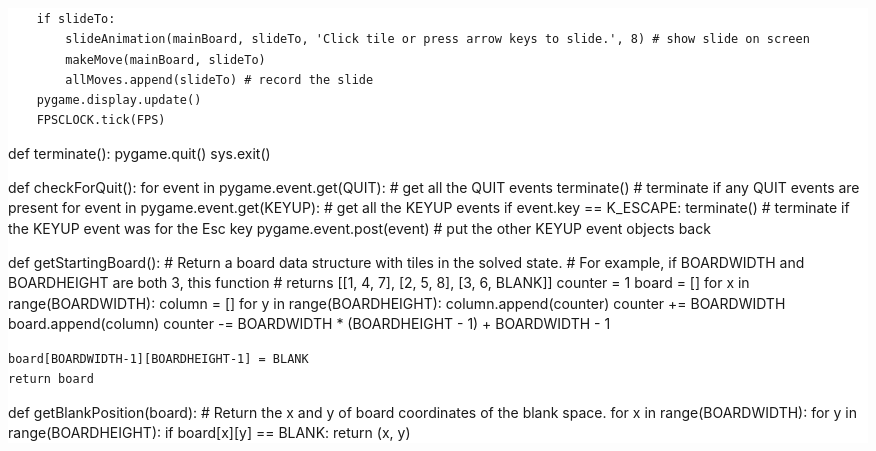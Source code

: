         if slideTo:
            slideAnimation(mainBoard, slideTo, 'Click tile or press arrow keys to slide.', 8) # show slide on screen
            makeMove(mainBoard, slideTo)
            allMoves.append(slideTo) # record the slide
        pygame.display.update()
        FPSCLOCK.tick(FPS)


def terminate():
    pygame.quit()
    sys.exit()


def checkForQuit():
    for event in pygame.event.get(QUIT): # get all the QUIT events
        terminate() # terminate if any QUIT events are present
    for event in pygame.event.get(KEYUP): # get all the KEYUP events
        if event.key == K_ESCAPE:
            terminate() # terminate if the KEYUP event was for the Esc key
        pygame.event.post(event) # put the other KEYUP event objects back


def getStartingBoard():
    # Return a board data structure with tiles in the solved state.
    # For example, if BOARDWIDTH and BOARDHEIGHT are both 3, this function
    # returns [[1, 4, 7], [2, 5, 8], [3, 6, BLANK]]
    counter = 1
    board = []
    for x in range(BOARDWIDTH):
        column = []
        for y in range(BOARDHEIGHT):
            column.append(counter)
            counter += BOARDWIDTH
        board.append(column)
        counter -= BOARDWIDTH * (BOARDHEIGHT - 1) + BOARDWIDTH - 1

    board[BOARDWIDTH-1][BOARDHEIGHT-1] = BLANK
    return board


def getBlankPosition(board):
    # Return the x and y of board coordinates of the blank space.
    for x in range(BOARDWIDTH):
        for y in range(BOARDHEIGHT):
            if board[x][y] == BLANK:
                return (x, y)
